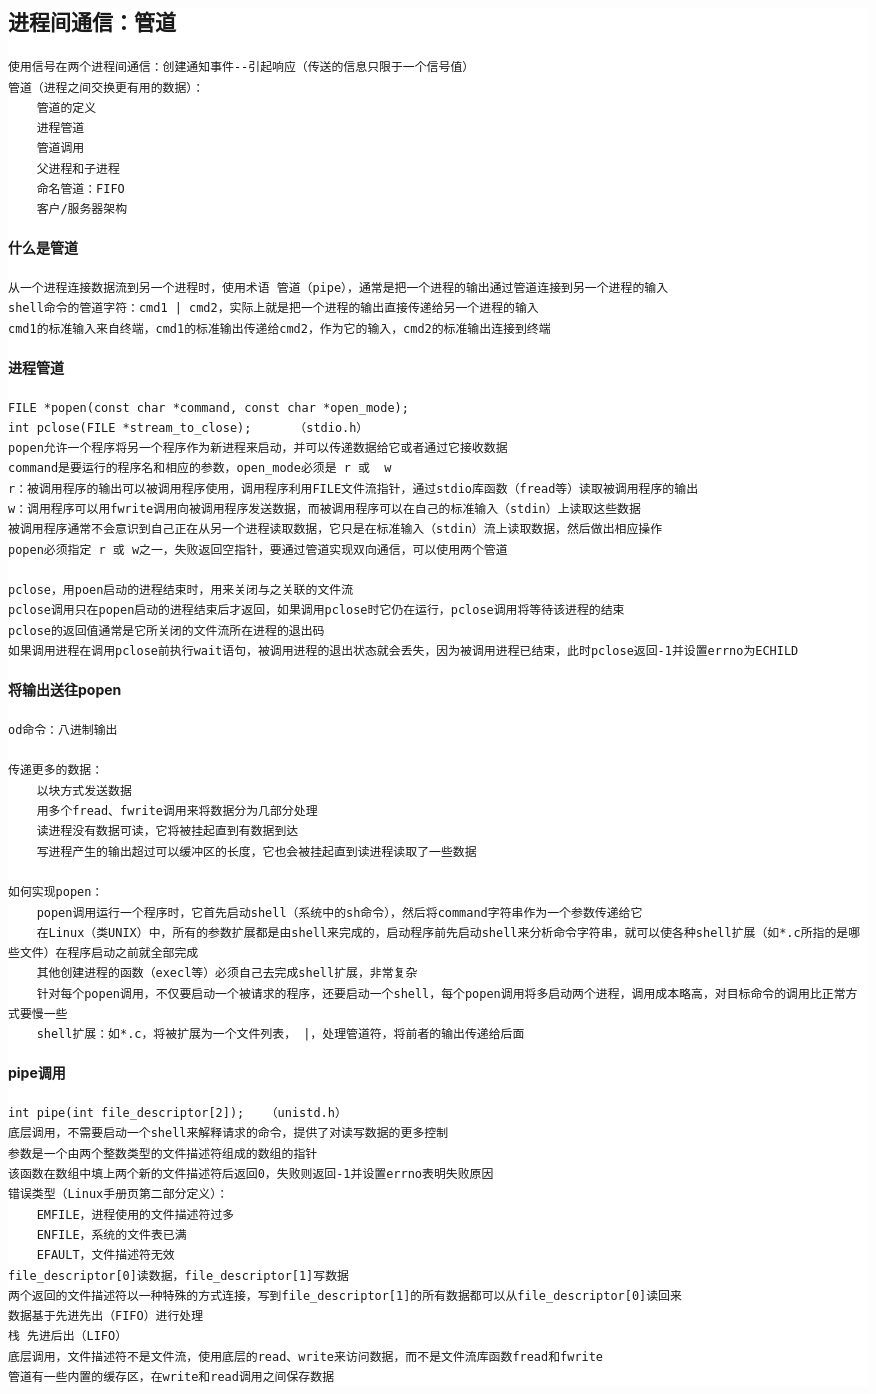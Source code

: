 
## 进程间通信：管道

    使用信号在两个进程间通信：创建通知事件--引起响应（传送的信息只限于一个信号值）
    管道（进程之间交换更有用的数据）：
        管道的定义
        进程管道
        管道调用
        父进程和子进程
        命名管道：FIFO
        客户/服务器架构

#### 什么是管道

    从一个进程连接数据流到另一个进程时，使用术语 管道（pipe），通常是把一个进程的输出通过管道连接到另一个进程的输入
    shell命令的管道字符：cmd1 | cmd2，实际上就是把一个进程的输出直接传递给另一个进程的输入
    cmd1的标准输入来自终端，cmd1的标准输出传递给cmd2，作为它的输入，cmd2的标准输出连接到终端

#### 进程管道

    FILE *popen(const char *command, const char *open_mode);
    int pclose(FILE *stream_to_close);      （stdio.h）
    popen允许一个程序将另一个程序作为新进程来启动，并可以传递数据给它或者通过它接收数据
    command是要运行的程序名和相应的参数，open_mode必须是 r 或  w
    r：被调用程序的输出可以被调用程序使用，调用程序利用FILE文件流指针，通过stdio库函数（fread等）读取被调用程序的输出
    w：调用程序可以用fwrite调用向被调用程序发送数据，而被调用程序可以在自己的标准输入（stdin）上读取这些数据
    被调用程序通常不会意识到自己正在从另一个进程读取数据，它只是在标准输入（stdin）流上读取数据，然后做出相应操作
    popen必须指定 r 或 w之一，失败返回空指针，要通过管道实现双向通信，可以使用两个管道
    
    pclose，用poen启动的进程结束时，用来关闭与之关联的文件流
    pclose调用只在popen启动的进程结束后才返回，如果调用pclose时它仍在运行，pclose调用将等待该进程的结束
    pclose的返回值通常是它所关闭的文件流所在进程的退出码
    如果调用进程在调用pclose前执行wait语句，被调用进程的退出状态就会丢失，因为被调用进程已结束，此时pclose返回-1并设置errno为ECHILD

#### 将输出送往popen

    od命令：八进制输出
    
    传递更多的数据：
        以块方式发送数据
        用多个fread、fwrite调用来将数据分为几部分处理
        读进程没有数据可读，它将被挂起直到有数据到达
        写进程产生的输出超过可以缓冲区的长度，它也会被挂起直到读进程读取了一些数据
    
    如何实现popen：
        popen调用运行一个程序时，它首先启动shell（系统中的sh命令），然后将command字符串作为一个参数传递给它
        在Linux（类UNIX）中，所有的参数扩展都是由shell来完成的，启动程序前先启动shell来分析命令字符串，就可以使各种shell扩展（如*.c所指的是哪些文件）在程序启动之前就全部完成
        其他创建进程的函数（execl等）必须自己去完成shell扩展，非常复杂
        针对每个popen调用，不仅要启动一个被请求的程序，还要启动一个shell，每个popen调用将多启动两个进程，调用成本略高，对目标命令的调用比正常方式要慢一些
        shell扩展：如*.c，将被扩展为一个文件列表， |，处理管道符，将前者的输出传递给后面
    
#### pipe调用

    int pipe(int file_descriptor[2]);   （unistd.h）
    底层调用，不需要启动一个shell来解释请求的命令，提供了对读写数据的更多控制
    参数是一个由两个整数类型的文件描述符组成的数组的指针
    该函数在数组中填上两个新的文件描述符后返回0，失败则返回-1并设置errno表明失败原因
    错误类型（Linux手册页第二部分定义）：
        EMFILE，进程使用的文件描述符过多
        ENFILE，系统的文件表已满
        EFAULT，文件描述符无效
    file_descriptor[0]读数据，file_descriptor[1]写数据
    两个返回的文件描述符以一种特殊的方式连接，写到file_descriptor[1]的所有数据都可以从file_descriptor[0]读回来
    数据基于先进先出（FIFO）进行处理
    栈 先进后出（LIFO）
    底层调用，文件描述符不是文件流，使用底层的read、write来访问数据，而不是文件流库函数fread和fwrite
    管道有一些内置的缓存区，在write和read调用之间保存数据
